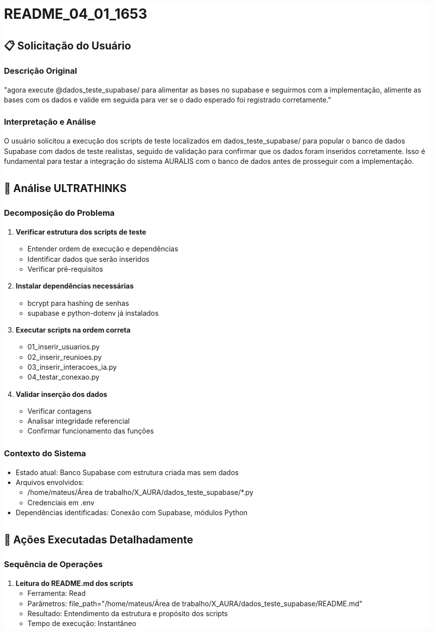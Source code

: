 # README_04_01_1653

## 📋 Solicitação do Usuário
### Descrição Original
"agora execute @dados_teste_supabase/ para alimentar as bases no supabase e seguirmos com a implementação, alimente as bases com os dados e valide em seguida para ver se o dado esperado foi registrado corretamente."

### Interpretação e Análise
O usuário solicitou a execução dos scripts de teste localizados em dados_teste_supabase/ para popular o banco de dados Supabase com dados de teste realistas, seguido de validação para confirmar que os dados foram inseridos corretamente. Isso é fundamental para testar a integração do sistema AURALIS com o banco de dados antes de prosseguir com a implementação.

## 🧠 Análise ULTRATHINKS
### Decomposição do Problema
1. **Verificar estrutura dos scripts de teste**
   - Entender ordem de execução e dependências
   - Identificar dados que serão inseridos
   - Verificar pré-requisitos

2. **Instalar dependências necessárias**
   - bcrypt para hashing de senhas
   - supabase e python-dotenv já instalados

3. **Executar scripts na ordem correta**
   - 01_inserir_usuarios.py
   - 02_inserir_reunioes.py
   - 03_inserir_interacoes_ia.py
   - 04_testar_conexao.py

4. **Validar inserção dos dados**
   - Verificar contagens
   - Analisar integridade referencial
   - Confirmar funcionamento das funções

### Contexto do Sistema
- Estado atual: Banco Supabase com estrutura criada mas sem dados
- Arquivos envolvidos: 
  - /home/mateus/Área de trabalho/X_AURA/dados_teste_supabase/*.py
  - Credenciais em .env
- Dependências identificadas: Conexão com Supabase, módulos Python

## 🔧 Ações Executadas Detalhadamente
### Sequência de Operações
1. **Leitura do README.md dos scripts**
   - Ferramenta: Read
   - Parâmetros: file_path="/home/mateus/Área de trabalho/X_AURA/dados_teste_supabase/README.md"
   - Resultado: Entendimento da estrutura e propósito dos scripts
   - Tempo de execução: Instantâneo
